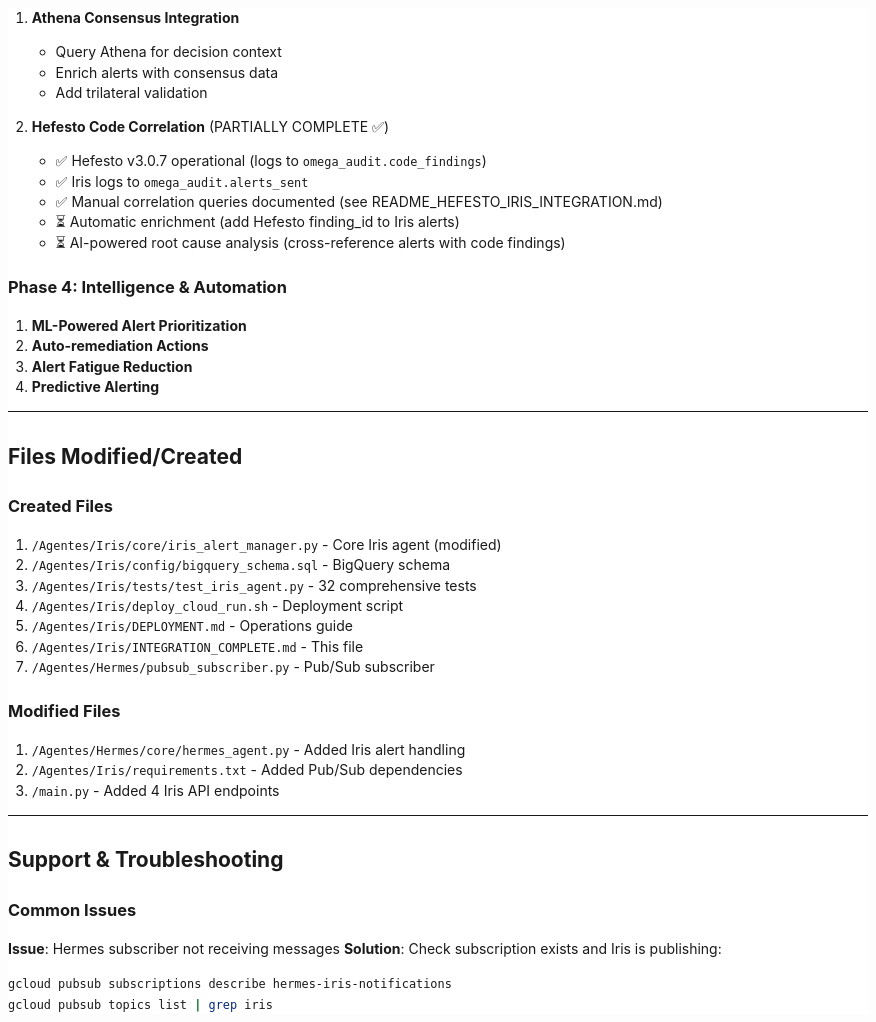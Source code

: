 1. **Athena Consensus Integration**
   - Query Athena for decision context
   - Enrich alerts with consensus data
   - Add trilateral validation

2. **Hefesto Code Correlation** (PARTIALLY COMPLETE ✅)
   - ✅ Hefesto v3.0.7 operational (logs to `omega_audit.code_findings`)
   - ✅ Iris logs to `omega_audit.alerts_sent`
   - ✅ Manual correlation queries documented (see README_HEFESTO_IRIS_INTEGRATION.md)
   - ⏳ Automatic enrichment (add Hefesto finding_id to Iris alerts)
   - ⏳ AI-powered root cause analysis (cross-reference alerts with code findings)

### Phase 4: Intelligence & Automation

1. **ML-Powered Alert Prioritization**
2. **Auto-remediation Actions**
3. **Alert Fatigue Reduction**
4. **Predictive Alerting**

---

## Files Modified/Created

### Created Files

1. `/Agentes/Iris/core/iris_alert_manager.py` - Core Iris agent (modified)
2. `/Agentes/Iris/config/bigquery_schema.sql` - BigQuery schema
3. `/Agentes/Iris/tests/test_iris_agent.py` - 32 comprehensive tests
4. `/Agentes/Iris/deploy_cloud_run.sh` - Deployment script
5. `/Agentes/Iris/DEPLOYMENT.md` - Operations guide
6. `/Agentes/Iris/INTEGRATION_COMPLETE.md` - This file
7. `/Agentes/Hermes/pubsub_subscriber.py` - Pub/Sub subscriber

### Modified Files

1. `/Agentes/Hermes/core/hermes_agent.py` - Added Iris alert handling
2. `/Agentes/Iris/requirements.txt` - Added Pub/Sub dependencies
3. `/main.py` - Added 4 Iris API endpoints

---

## Support & Troubleshooting

### Common Issues

**Issue**: Hermes subscriber not receiving messages
**Solution**: Check subscription exists and Iris is publishing:
```bash
gcloud pubsub subscriptions describe hermes-iris-notifications
gcloud pubsub topics list | grep iris
```

